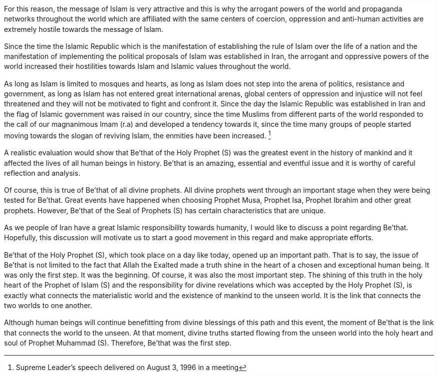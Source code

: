 For this reason, the message of Islam is very attractive and this is why
the arrogant powers of the world and propaganda networks throughout the
world which are affiliated with the same centers of coercion, oppression
and anti-human activities are extremely hostile towards the message of
Islam.

Since the time the Islamic Republic which is the manifestation of
establishing the rule of Islam over the life of a nation and the
manifestation of implementing the political proposals of Islam was
established in Iran, the arrogant and oppressive powers of the world
increased their hostilities towards Islam and Islamic values throughout
the world.

As long as Islam is limited to mosques and hearts, as long as Islam does
not step into the arena of politics, resistance and government, as long
as Islam has not entered great international arenas, global centers of
oppression and injustice will not feel threatened and they will not be
motivated to fight and confront it. Since the day the Islamic Republic
was established in Iran and the flag of Islamic government was raised in
our country, since the time Muslims from different parts of the world
responded to the call of our magnanimous Imam (r.a) and developed a
tendency towards it, since the time many groups of people started moving
towards the slogan of reviving Islam, the enmities have been increased.
[^8]

A realistic evaluation would show that Be’that of the Holy Prophet (S)
was the greatest event in the history of mankind and it affected the
lives of all human beings in history. Be’that is an amazing, essential
and eventful issue and it is worthy of careful reflection and analysis.

Of course, this is true of Be’that of all divine prophets. All divine
prophets went through an important stage when they were being tested for
Be’that. Great events have happened when choosing Prophet Musa, Prophet
Isa, Prophet Ibrahim and other great prophets. However, Be’that of the
Seal of Prophets (S) has certain characteristics that are unique.

As we people of Iran have a great Islamic responsibility towards
humanity, I would like to discuss a point regarding Be’that. Hopefully,
this discussion will motivate us to start a good movement in this regard
and make appropriate efforts.

Be’that of the Holy Prophet (S), which took place on a day like today,
opened up an important path. That is to say, the issue of Be’that is not
limited to the fact that Allah the Exalted made a truth shine in the
heart of a chosen and exceptional human being. It was only the first
step. It was the beginning. Of course, it was also the most important
step. The shining of this truth in the holy heart of the Prophet of
Islam (S) and the responsibility for divine revelations which was
accepted by the Holy Prophet (S), is exactly what connects the
materialistic world and the existence of mankind to the unseen world. It
is the link that connects the two worlds to one another.

Although human beings will continue benefitting from divine blessings of
this path and this event, the moment of Be’that is the link that
connects the world to the unseen. At that moment, divine truths started
flowing from the unseen world into the holy heart and soul of Prophet
Muhammad (S). Therefore, Be’that was the first step.


[^1]: Sura al-Baqara, Ayah 129
[^2]: Sura al-Baqara, Ayah 129
[^3]: Sura ash-Shuara, Ayah 214
[^4]: Sura al-Yasin, Ayah 11
[^5]: Sura al-Baqara, Ayah 3
[^6]: Supreme Leader’s speech delivered on December 20, 1995 in a
[^7]: Sura al-Araf, Ayah 157
[^8]: Supreme Leader’s speech delivered on August 3, 1996 in a meeting
[^9]: Sura al-Baqara, Ayah 31
[^10]: Bihar al-Anwar, Vol. 68, P. 382
[^11]: Supreme Leader’s speech delivered on December 9, 1996 in a
